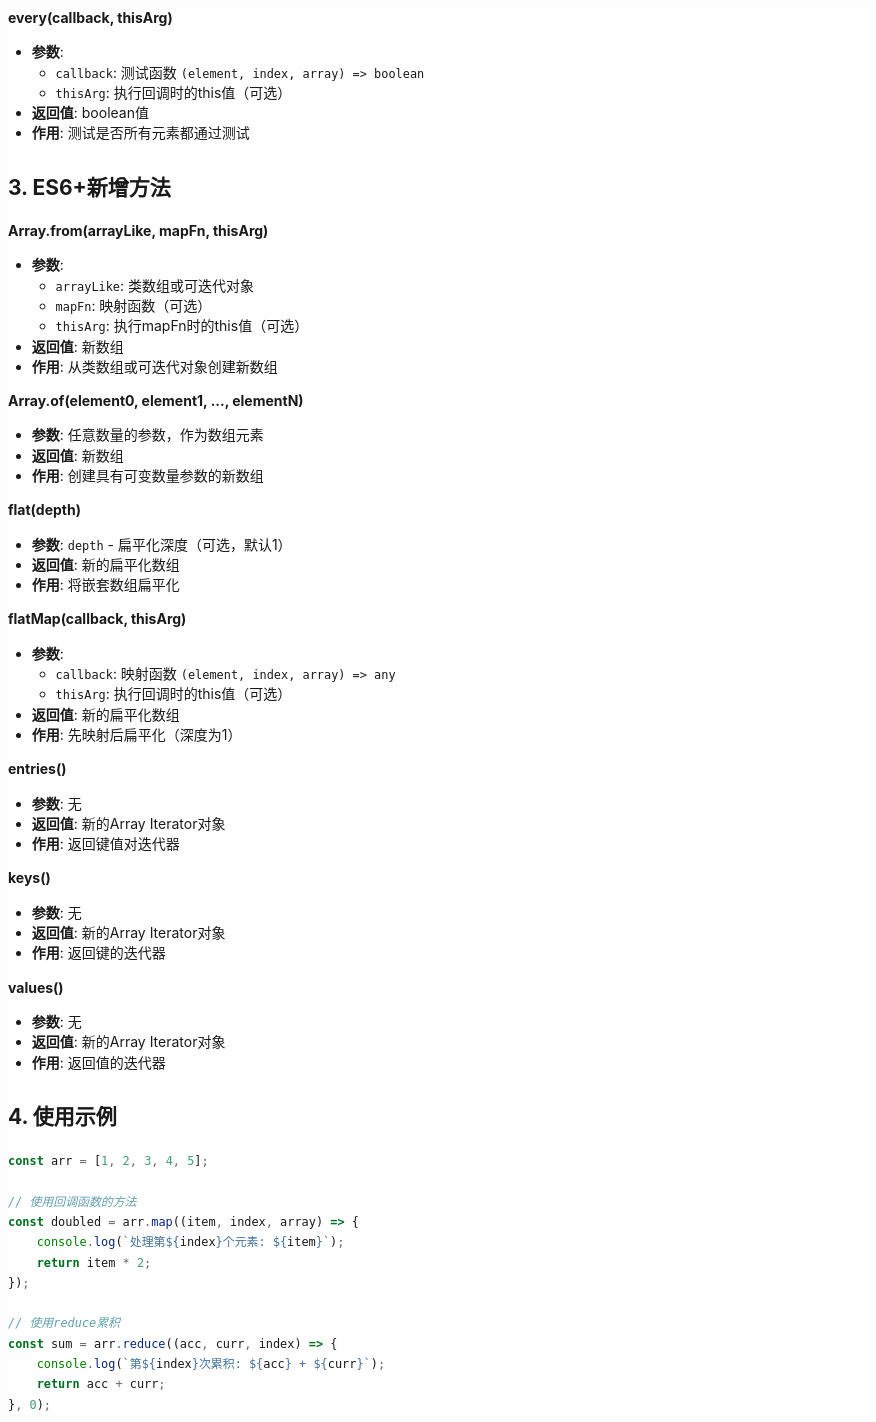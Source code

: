 **every(callback, thisArg)**
- **参数**: 
  - `callback`: 测试函数 `(element, index, array) => boolean`
  - `thisArg`: 执行回调时的this值（可选）
- **返回值**: boolean值
- **作用**: 测试是否所有元素都通过测试

## 3. ES6+新增方法

**Array.from(arrayLike, mapFn, thisArg)**
- **参数**: 
  - `arrayLike`: 类数组或可迭代对象
  - `mapFn`: 映射函数（可选）
  - `thisArg`: 执行mapFn时的this值（可选）
- **返回值**: 新数组
- **作用**: 从类数组或可迭代对象创建新数组

**Array.of(element0, element1, ..., elementN)**
- **参数**: 任意数量的参数，作为数组元素
- **返回值**: 新数组
- **作用**: 创建具有可变数量参数的新数组

**flat(depth)**
- **参数**: `depth` - 扁平化深度（可选，默认1）
- **返回值**: 新的扁平化数组
- **作用**: 将嵌套数组扁平化

**flatMap(callback, thisArg)**
- **参数**: 
  - `callback`: 映射函数 `(element, index, array) => any`
  - `thisArg`: 执行回调时的this值（可选）
- **返回值**: 新的扁平化数组
- **作用**: 先映射后扁平化（深度为1）

**entries()**
- **参数**: 无
- **返回值**: 新的Array Iterator对象
- **作用**: 返回键值对迭代器

**keys()**
- **参数**: 无
- **返回值**: 新的Array Iterator对象
- **作用**: 返回键的迭代器

**values()**
- **参数**: 无
- **返回值**: 新的Array Iterator对象
- **作用**: 返回值的迭代器

## 4. 使用示例

```javascript
const arr = [1, 2, 3, 4, 5];

// 使用回调函数的方法
const doubled = arr.map((item, index, array) => {
    console.log(`处理第${index}个元素: ${item}`);
    return item * 2;
});

// 使用reduce累积
const sum = arr.reduce((acc, curr, index) => {
    console.log(`第${index}次累积: ${acc} + ${curr}`);
    return acc + curr;
}, 0);

```
